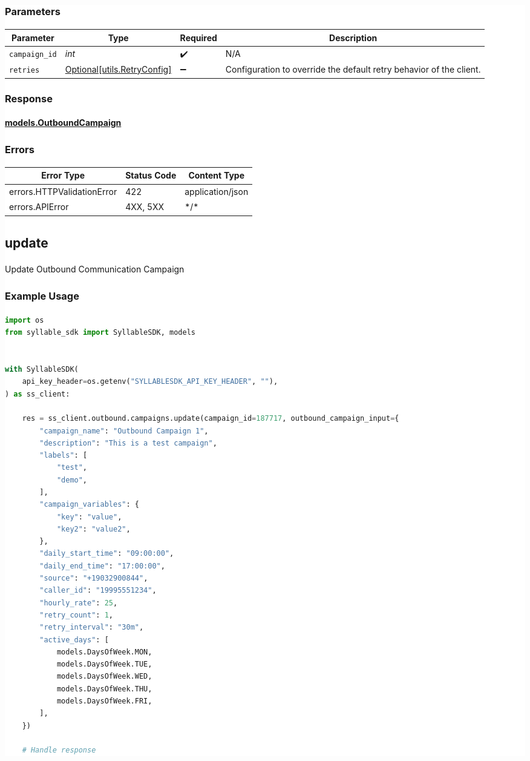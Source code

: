 ### Parameters

| Parameter                                                           | Type                                                                | Required                                                            | Description                                                         |
| ------------------------------------------------------------------- | ------------------------------------------------------------------- | ------------------------------------------------------------------- | ------------------------------------------------------------------- |
| `campaign_id`                                                       | *int*                                                               | :heavy_check_mark:                                                  | N/A                                                                 |
| `retries`                                                           | [Optional[utils.RetryConfig]](../../models/utils/retryconfig.md)    | :heavy_minus_sign:                                                  | Configuration to override the default retry behavior of the client. |

### Response

**[models.OutboundCampaign](../../models/outboundcampaign.md)**

### Errors

| Error Type                 | Status Code                | Content Type               |
| -------------------------- | -------------------------- | -------------------------- |
| errors.HTTPValidationError | 422                        | application/json           |
| errors.APIError            | 4XX, 5XX                   | \*/\*                      |

## update

Update Outbound Communication Campaign

### Example Usage


```python
import os
from syllable_sdk import SyllableSDK, models


with SyllableSDK(
    api_key_header=os.getenv("SYLLABLESDK_API_KEY_HEADER", ""),
) as ss_client:

    res = ss_client.outbound.campaigns.update(campaign_id=187717, outbound_campaign_input={
        "campaign_name": "Outbound Campaign 1",
        "description": "This is a test campaign",
        "labels": [
            "test",
            "demo",
        ],
        "campaign_variables": {
            "key": "value",
            "key2": "value2",
        },
        "daily_start_time": "09:00:00",
        "daily_end_time": "17:00:00",
        "source": "+19032900844",
        "caller_id": "19995551234",
        "hourly_rate": 25,
        "retry_count": 1,
        "retry_interval": "30m",
        "active_days": [
            models.DaysOfWeek.MON,
            models.DaysOfWeek.TUE,
            models.DaysOfWeek.WED,
            models.DaysOfWeek.THU,
            models.DaysOfWeek.FRI,
        ],
    })

    # Handle response
```